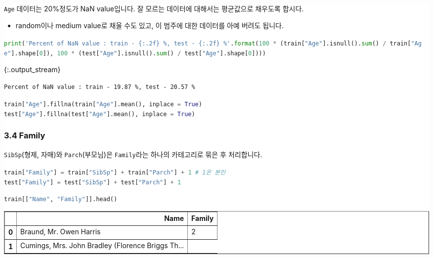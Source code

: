 
`Age` 데이터는 20%정도가 NaN value입니다. 잘 모르는 데이터에 대해서는 평균값으로 채우도록 합시다.

- random이나 medium value로 채울 수도 있고, 이 범주에 대한 데이터를 아예 버려도 됩니다.


```python
print('Percent of NaN value : train - {:.2f} %, test - {:.2f} %'.format(100 * (train["Age"].isnull().sum() / train["Age"].shape[0]), 100 * (test["Age"].isnull().sum() / test["Age"].shape[0])))
```

{:.output_stream}

```
Percent of NaN value : train - 19.87 %, test - 20.57 %

```


```python
train["Age"].fillna(train["Age"].mean(), inplace = True)
test["Age"].fillna(test["Age"].mean(), inplace = True)
```

### 3.4 Family

`SibSp`(형제, 자매)와 `Parch`(부모님)은 `Family`라는 하나의 카테고리로 묶은 후 처리합니다.


```python
train["Family"] = train["SibSp"] + train["Parch"] + 1 # 1은 본인
test["Family"] = test["SibSp"] + test["Parch"] + 1 
```


```python
train[["Name", "Family"]].head()
```




<div markdown="0">
<div>
<style scoped>
    .dataframe tbody tr th:only-of-type {
        vertical-align: middle;
    }

    .dataframe tbody tr th {
        vertical-align: top;
    }

    .dataframe thead th {
        text-align: right;
    }
</style>
<table border="1" class="dataframe">
  <thead>
    <tr style="text-align: right;">
      <th></th>
      <th>Name</th>
      <th>Family</th>
    </tr>
  </thead>
  <tbody>
    <tr>
      <th>0</th>
      <td>Braund, Mr. Owen Harris</td>
      <td>2</td>
    </tr>
    <tr>
      <th>1</th>
      <td>Cumings, Mrs. John Bradley (Florence Briggs Th...</td>